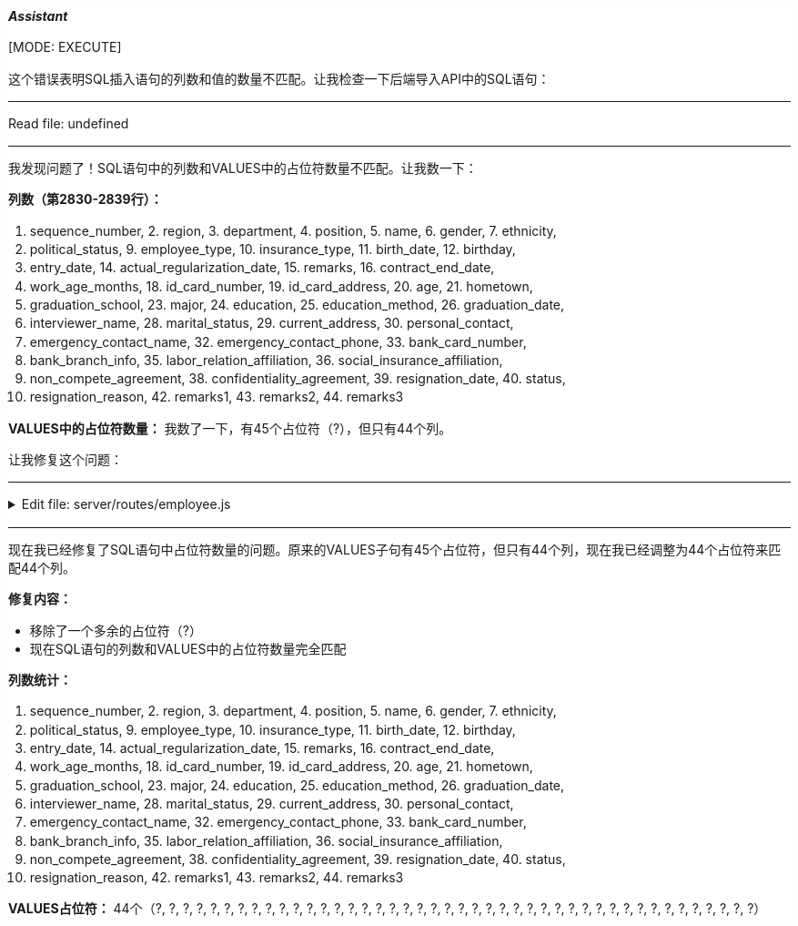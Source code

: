 
_**Assistant**_

[MODE: EXECUTE]

这个错误表明SQL插入语句的列数和值的数量不匹配。让我检查一下后端导入API中的SQL语句：


---

Read file: undefined

---

我发现问题了！SQL语句中的列数和VALUES中的占位符数量不匹配。让我数一下：

**列数（第2830-2839行）：**
1. sequence_number, 2. region, 3. department, 4. position, 5. name, 6. gender, 7. ethnicity,
8. political_status, 9. employee_type, 10. insurance_type, 11. birth_date, 12. birthday,
13. entry_date, 14. actual_regularization_date, 15. remarks, 16. contract_end_date,
17. work_age_months, 18. id_card_number, 19. id_card_address, 20. age, 21. hometown,
22. graduation_school, 23. major, 24. education, 25. education_method, 26. graduation_date,
27. interviewer_name, 28. marital_status, 29. current_address, 30. personal_contact,
31. emergency_contact_name, 32. emergency_contact_phone, 33. bank_card_number,
34. bank_branch_info, 35. labor_relation_affiliation, 36. social_insurance_affiliation,
37. non_compete_agreement, 38. confidentiality_agreement, 39. resignation_date, 40. status,
41. resignation_reason, 42. remarks1, 43. remarks2, 44. remarks3

**VALUES中的占位符数量：**
我数了一下，有45个占位符（?），但只有44个列。

让我修复这个问题：


---

<details><summary>Edit file: server/routes/employee.js</summary></details>

---

现在我已经修复了SQL语句中占位符数量的问题。原来的VALUES子句有45个占位符，但只有44个列，现在我已经调整为44个占位符来匹配44个列。

**修复内容：**
- 移除了一个多余的占位符（?）
- 现在SQL语句的列数和VALUES中的占位符数量完全匹配

**列数统计：**
1. sequence_number, 2. region, 3. department, 4. position, 5. name, 6. gender, 7. ethnicity,
8. political_status, 9. employee_type, 10. insurance_type, 11. birth_date, 12. birthday,
13. entry_date, 14. actual_regularization_date, 15. remarks, 16. contract_end_date,
17. work_age_months, 18. id_card_number, 19. id_card_address, 20. age, 21. hometown,
22. graduation_school, 23. major, 24. education, 25. education_method, 26. graduation_date,
27. interviewer_name, 28. marital_status, 29. current_address, 30. personal_contact,
31. emergency_contact_name, 32. emergency_contact_phone, 33. bank_card_number,
34. bank_branch_info, 35. labor_relation_affiliation, 36. social_insurance_affiliation,
37. non_compete_agreement, 38. confidentiality_agreement, 39. resignation_date, 40. status,
41. resignation_reason, 42. remarks1, 43. remarks2, 44. remarks3

**VALUES占位符：** 44个（?, ?, ?, ?, ?, ?, ?, ?, ?, ?, ?, ?, ?, ?, ?, ?, ?, ?, ?, ?, ?, ?, ?, ?, ?, ?, ?, ?, ?, ?, ?, ?, ?, ?, ?, ?, ?, ?, ?, ?, ?, ?, ?, ?）
